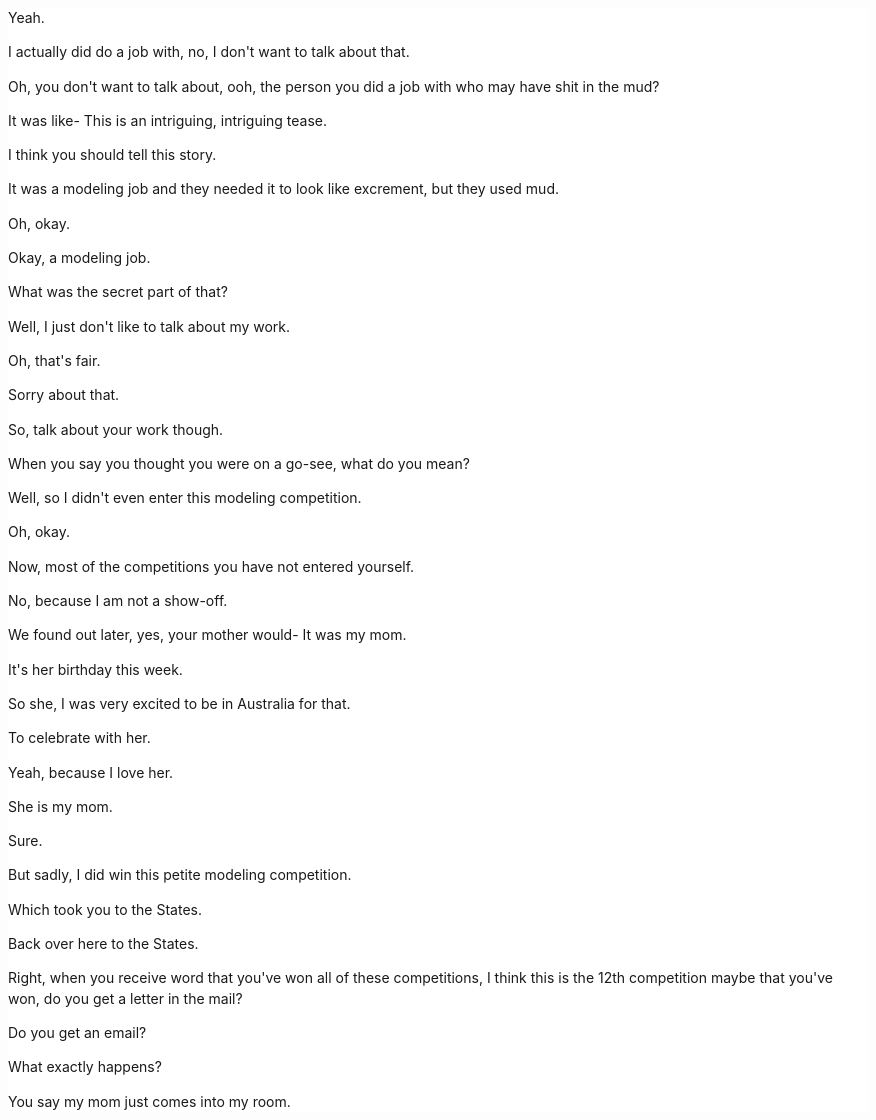 Yeah.

I actually did do a job with, no, I don't want to talk about that.

Oh, you don't want to talk about, ooh, the person you did a job with who may have shit in the mud?

It was like- This is an intriguing, intriguing tease.

I think you should tell this story.

It was a modeling job and they needed it to look like excrement, but they used mud.

Oh, okay.

Okay, a modeling job.

What was the secret part of that?

Well, I just don't like to talk about my work.

Oh, that's fair.

Sorry about that.

So, talk about your work though.

When you say you thought you were on a go-see, what do you mean?

Well, so I didn't even enter this modeling competition.

Oh, okay.

Now, most of the competitions you have not entered yourself.

No, because I am not a show-off.

We found out later, yes, your mother would- It was my mom.

It's her birthday this week.

So she, I was very excited to be in Australia for that.

To celebrate with her.

Yeah, because I love her.

She is my mom.

Sure.

But sadly, I did win this petite modeling competition.

Which took you to the States.

Back over here to the States.

Right, when you receive word that you've won all of these competitions, I think this is the 12th competition maybe that you've won, do you get a letter in the mail?

Do you get an email?

What exactly happens?

You say my mom just comes into my room.
